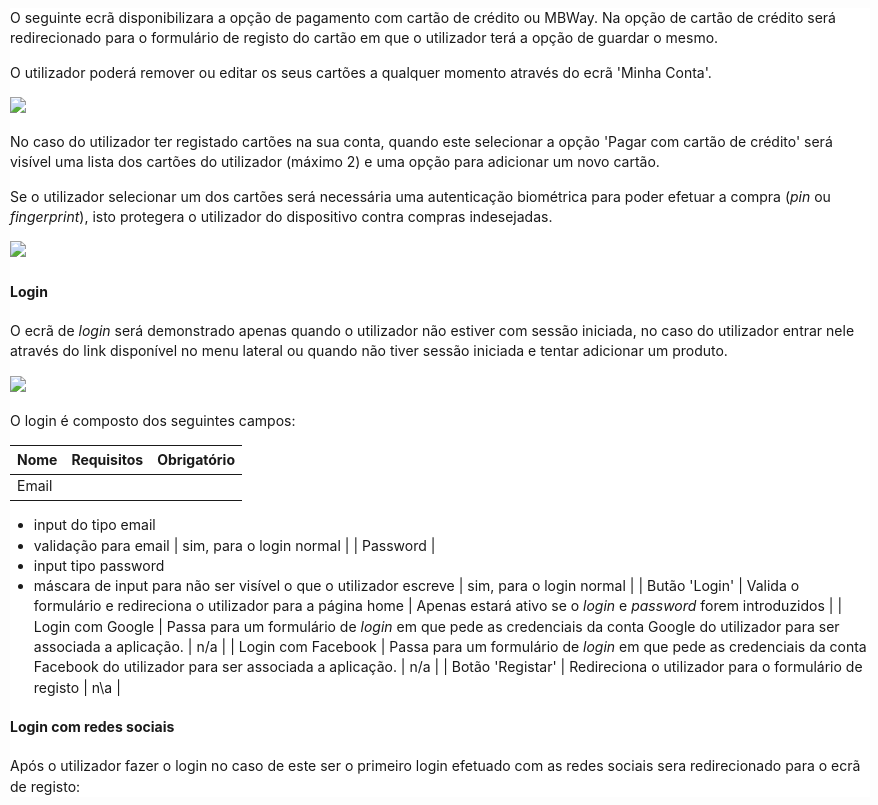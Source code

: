 O seguinte ecrã disponibilizara a opção de pagamento com cartão de crédito ou MBWay. Na opção de cartão de crédito será redirecionado para o formulário de registo do cartão em que o utilizador terá a opção de guardar o mesmo.

O utilizador poderá remover ou editar os seus cartões a qualquer momento através do ecrã &#39;Minha Conta&#39;.

![](RackMultipart20220521-1-3c31ik_html_6defd556791bf43a.png)

No caso do utilizador ter registado cartões na sua conta, quando este selecionar a opção &#39;Pagar com cartão de crédito&#39; será visível uma lista dos cartões do utilizador (máximo 2) e uma opção para adicionar um novo cartão.

Se o utilizador selecionar um dos cartões será necessária uma autenticação biométrica para poder efetuar a compra (_pin_ ou _fingerprint_), isto protegera o utilizador do dispositivo contra compras indesejadas.

![](RackMultipart20220521-1-3c31ik_html_2ed2a462db2ed961.png)

#### Login

O ecrã de _login_ será demonstrado apenas quando o utilizador não estiver com sessão iniciada, no caso do utilizador entrar nele através do link disponível no menu lateral ou quando não tiver sessão iniciada e tentar adicionar um produto.

![](RackMultipart20220521-1-3c31ik_html_6a74adbcb0d35536.png)

O login é composto dos seguintes campos:

| **Nome** | **Requisitos** | **Obrigatório** |
| --- | --- | --- |
| Email |
- input do tipo email
- validação para email
 | sim, para o login normal |
| Password |
- input tipo password
- máscara de input para não ser visível o que o utilizador escreve
 | sim, para o login normal |
| Butão &#39;Login&#39; | Valida o formulário e redireciona o utilizador para a página home | Apenas estará ativo se o _login_ e _password_ forem introduzidos |
| Login com Google | Passa para um formulário de _login_ em que pede as credenciais da conta Google do utilizador para ser associada a aplicação. | n/a |
| Login com Facebook | Passa para um formulário de _login_ em que pede as credenciais da conta Facebook do utilizador para ser associada a aplicação. | n/a |
| Botão &#39;Registar&#39; | Redireciona o utilizador para o formulário de registo | n\a |

#### Login com redes sociais

Após o utilizador fazer o login no caso de este ser o primeiro login efetuado com as redes sociais sera redirecionado para o ecrã de registo:

